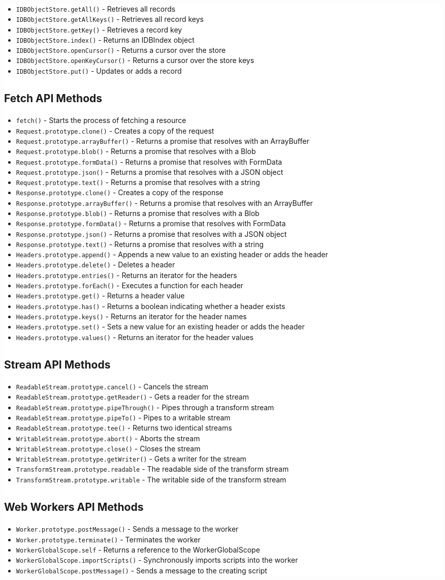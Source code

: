 - `IDBObjectStore.getAll()` - Retrieves all records
- `IDBObjectStore.getAllKeys()` - Retrieves all record keys
- `IDBObjectStore.getKey()` - Retrieves a record key
- `IDBObjectStore.index()` - Returns an IDBIndex object
- `IDBObjectStore.openCursor()` - Returns a cursor over the store
- `IDBObjectStore.openKeyCursor()` - Returns a cursor over the store keys
- `IDBObjectStore.put()` - Updates or adds a record

## Fetch API Methods
- `fetch()` - Starts the process of fetching a resource
- `Request.prototype.clone()` - Creates a copy of the request
- `Request.prototype.arrayBuffer()` - Returns a promise that resolves with an ArrayBuffer
- `Request.prototype.blob()` - Returns a promise that resolves with a Blob
- `Request.prototype.formData()` - Returns a promise that resolves with FormData
- `Request.prototype.json()` - Returns a promise that resolves with a JSON object
- `Request.prototype.text()` - Returns a promise that resolves with a string
- `Response.prototype.clone()` - Creates a copy of the response
- `Response.prototype.arrayBuffer()` - Returns a promise that resolves with an ArrayBuffer
- `Response.prototype.blob()` - Returns a promise that resolves with a Blob
- `Response.prototype.formData()` - Returns a promise that resolves with FormData
- `Response.prototype.json()` - Returns a promise that resolves with a JSON object
- `Response.prototype.text()` - Returns a promise that resolves with a string
- `Headers.prototype.append()` - Appends a new value to an existing header or adds the header
- `Headers.prototype.delete()` - Deletes a header
- `Headers.prototype.entries()` - Returns an iterator for the headers
- `Headers.prototype.forEach()` - Executes a function for each header
- `Headers.prototype.get()` - Returns a header value
- `Headers.prototype.has()` - Returns a boolean indicating whether a header exists
- `Headers.prototype.keys()` - Returns an iterator for the header names
- `Headers.prototype.set()` - Sets a new value for an existing header or adds the header
- `Headers.prototype.values()` - Returns an iterator for the header values

## Stream API Methods
- `ReadableStream.prototype.cancel()` - Cancels the stream
- `ReadableStream.prototype.getReader()` - Gets a reader for the stream
- `ReadableStream.prototype.pipeThrough()` - Pipes through a transform stream
- `ReadableStream.prototype.pipeTo()` - Pipes to a writable stream
- `ReadableStream.prototype.tee()` - Returns two identical streams
- `WritableStream.prototype.abort()` - Aborts the stream
- `WritableStream.prototype.close()` - Closes the stream
- `WritableStream.prototype.getWriter()` - Gets a writer for the stream
- `TransformStream.prototype.readable` - The readable side of the transform stream
- `TransformStream.prototype.writable` - The writable side of the transform stream

## Web Workers API Methods
- `Worker.prototype.postMessage()` - Sends a message to the worker
- `Worker.prototype.terminate()` - Terminates the worker
- `WorkerGlobalScope.self` - Returns a reference to the WorkerGlobalScope
- `WorkerGlobalScope.importScripts()` - Synchronously imports scripts into the worker
- `WorkerGlobalScope.postMessage()` - Sends a message to the creating script
